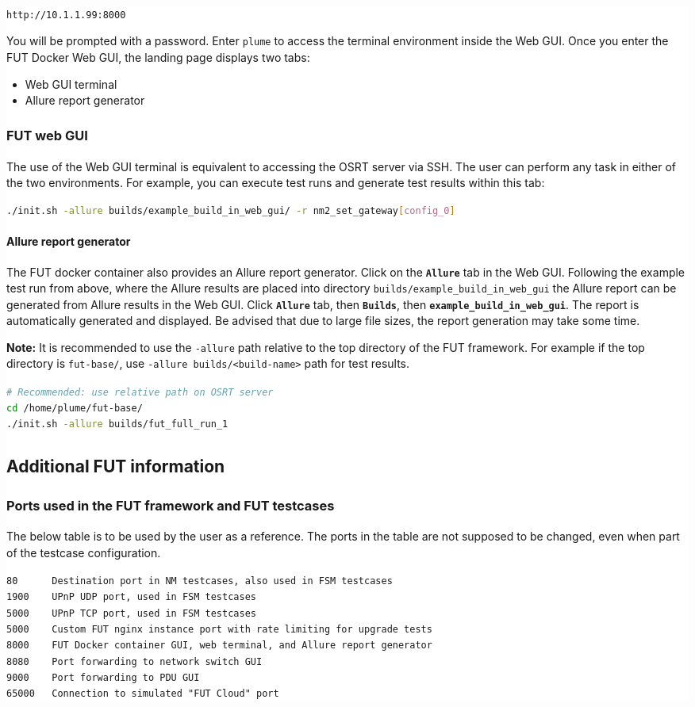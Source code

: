 ```plaintext
http://10.1.1.99:8000
```

You will be prompted with a password. Enter `plume` to access the terminal
environment inside the Web GUI. Once you enter the FUT Docker Web GUI, the
landing page displays two tabs:

- Web GUI terminal
- Allure report generator

### FUT web GUI

The use of the Web GUI terminal is equivalent to accessing the OSRT server via
SSH. The user can perform any task in either of the two environments. For
example, you can execute test runs and generate test results within this tab:

```bash
./init.sh -allure builds/example_build_in_web_gui/ -r nm2_set_gateway[config_0]
```

#### Allure report generator

The FUT docker container also provides an Allure report generator. Click on the
**`Allure`** tab in the Web GUI. Following the example test run from above,
where the Allure results are placed into directory
`builds/example_build_in_web_gui` the Allure report can be generated from
Allure results in the Web GUI. Click **`Allure`** tab, then **`Builds`**, then
**`example_build_in_web_gui`**. The report is automatically generated and
displayed. Be advised that due to large file sizes, the report generation may
take some time.

**Note:** It is recommended to use the `-allure` path relative to the top
directory of the FUT framework. For example if the top directory is
`fut-base/`, use `-allure builds/<build-name>` path for test results.

```bash
# Recommended: use relative path on OSRT server
cd /home/plume/fut-base/
./init.sh -allure builds/fut_full_run_1
```

## Additional FUT information

### Ports used in the FUT framework and FUT testcases

The below table is to be used by the user as a reference. The ports in the
table are not supposed to be changed, even when part of the testcase
configuration.

```plaintext
80      Destination port in NM testcases, also used in FSM testcases
1900    UPnP UDP port, used in FSM testcases
5000    UPnP TCP port, used in FSM testcases
5000    Custom FUT nginx instance port with rate limiting for upgrade tests
8000    FUT Docker container GUI, web terminal, and Allure report generator
8080    Port forwarding to network switch GUI
9000    Port forwarding to PDU GUI
65000   Connection to simulated "FUT Cloud" port
```
